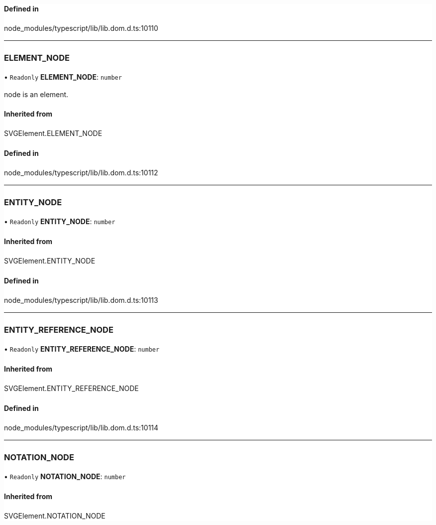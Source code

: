 #### Defined in

node_modules/typescript/lib/lib.dom.d.ts:10110

___

### ELEMENT\_NODE

• `Readonly` **ELEMENT\_NODE**: `number`

node is an element.

#### Inherited from

SVGElement.ELEMENT\_NODE

#### Defined in

node_modules/typescript/lib/lib.dom.d.ts:10112

___

### ENTITY\_NODE

• `Readonly` **ENTITY\_NODE**: `number`

#### Inherited from

SVGElement.ENTITY\_NODE

#### Defined in

node_modules/typescript/lib/lib.dom.d.ts:10113

___

### ENTITY\_REFERENCE\_NODE

• `Readonly` **ENTITY\_REFERENCE\_NODE**: `number`

#### Inherited from

SVGElement.ENTITY\_REFERENCE\_NODE

#### Defined in

node_modules/typescript/lib/lib.dom.d.ts:10114

___

### NOTATION\_NODE

• `Readonly` **NOTATION\_NODE**: `number`

#### Inherited from

SVGElement.NOTATION\_NODE
